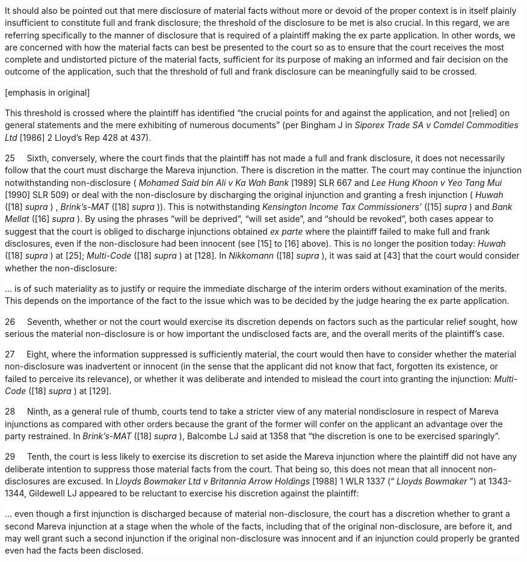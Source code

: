  It should also be pointed out that mere disclosure of material facts without more or devoid of the proper context is in itself plainly insufficient to constitute full and frank disclosure; the threshold of the disclosure to be met is also crucial. In this regard, we are referring specifically to the manner of disclosure that is required of a plaintiff making the ex parte application. In other words, we are concerned with how the material facts can best be presented to the court so as to ensure that the court receives the most complete and undistorted picture of the material facts, sufficient for its purpose of making an informed and fair decision on the outcome of the application, such that the threshold of full and frank disclosure can be meaningfully said to be crossed. 

 [emphasis in original] 

This threshold is crossed where the plaintiff has identified “the crucial points for and against the application, and not [relied] on general statements and the mere exhibiting of numerous documents” (per Bingham J in _Siporex Trade SA v Comdel Commodities Ltd_ [1986] 2 Lloyd’s Rep 428 at 437). 

25     Sixth, conversely, where the court finds that the plaintiff has not made a full and frank disclosure, it does not necessarily follow that the court must discharge the Mareva injunction. There is discretion in the matter. The court may continue the injunction notwithstanding non-disclosure ( _Mohamed Said bin Ali v Ka Wah Bank_ [1989] SLR 667 and _Lee Hung Khoon v Yeo Tang Mui_ [1990] SLR 509) or deal with the non-disclosure by discharging the original injunction and granting a fresh injunction ( _Huwah_ ([18] _supra_ ) , _Brink’s-MAT_ ([18] _supra_ )). This is notwithstanding _Kensington Income Tax Commissioners’_ ([15] _supra_ ) and _Bank Mellat_ ([16] _supra_ ). By using the phrases “will be deprived”, “will set aside”, and “should be revoked”, both cases appear to suggest that the court is obliged to discharge injunctions obtained _ex parte_ where the plaintiff failed to make full and frank disclosures, even if the non-disclosure had been innocent (see [15] to [16] above). This is no longer the position today: _Huwah_ ([18] _supra_ ) at [25]; _Multi-Code_ ([18] _supra_ ) at [128]. In _Nikkomann_ ([18] _supra_ ), it was said at [43] that the court would consider whether the non-disclosure: 


 ... is of such materiality as to justify or require the immediate discharge of the interim orders without examination of the merits. This depends on the importance of the fact to the issue which was to be decided by the judge hearing the ex parte application. 

26     Seventh, whether or not the court would exercise its discretion depends on factors such as the particular relief sought, how serious the material non-disclosure is or how important the undisclosed facts are, and the overall merits of the plaintiff’s case. 

27     Eight, where the information suppressed is sufficiently material, the court would then have to consider whether the material non-disclosure was inadvertent or innocent (in the sense that the applicant did not know that fact, forgotten its existence, or failed to perceive its relevance), or whether it was deliberate and intended to mislead the court into granting the injunction: _Multi-Code_ ([18] _supra_ ) at [129]. 

28     Ninth, as a general rule of thumb, courts tend to take a stricter view of any material nondisclosure in respect of Mareva injunctions as compared with other orders because the grant of the former will confer on the applicant an advantage over the party restrained. In _Brink’s-MAT_ ([18] _supra_ ), Balcombe LJ said at 1358 that “the discretion is one to be exercised sparingly”. 

29     Tenth, the court is less likely to exercise its discretion to set aside the Mareva injunction where the plaintiff did not have any deliberate intention to suppress those material facts from the court. That being so, this does not mean that all innocent non-disclosures are excused. In _Lloyds Bowmaker Ltd v Britannia Arrow Holdings_ [1988] 1 WLR 1337 (“ _Lloyds Bowmaker_ ”) at 1343-1344, Gildewell LJ appeared to be reluctant to exercise his discretion against the plaintiff: 

 ... even though a first injunction is discharged because of material non-disclosure, the court has a discretion whether to grant a second Mareva injunction at a stage when the whole of the facts, including that of the original non-disclosure, are before it, and may well grant such a second injunction if the original non-disclosure was innocent and if an injunction could properly be granted even had the facts been disclosed. 
